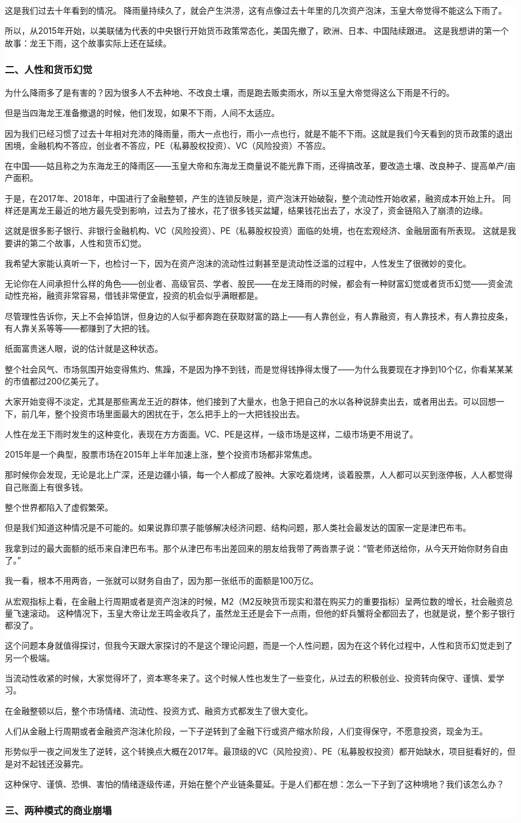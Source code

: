 这是我们过去十年看到的情况。 降雨量持续久了，就会产生洪涝，这有点像过去十年里的几次资产泡沫，玉皇大帝觉得不能这么下雨了。

所以，从2015年开始，以美联储为代表的中央银行开始货币政策常态化，美国先撤了，欧洲、日本、中国陆续跟进。 这是我想讲的第一个故事：龙王下雨，这个故事实际上还在延续。

### 二、人性和货币幻觉

为什么降雨多了是有害的？因为很多人不去种地、不改良土壤，而是跑去贩卖雨水，所以玉皇大帝觉得这么下雨是不行的。

但是当四海龙王准备撤退的时候，他们发现，如果不下雨，人间不太适应。

因为我们已经习惯了过去十年相对充沛的降雨量，雨大一点也行，雨小一点也行，就是不能不下雨。这就是我们今天看到的货币政策的退出困境，金融机构不答应，创业者不答应，PE（私募股权投资）、VC（风险投资）不答应。

在中国——姑且称之为东海龙王的降雨区——玉皇大帝和东海龙王商量说不能光靠下雨，还得搞改革，要改造土壤、改良种子、提高单产/亩产面积。

于是，在2017年、2018年，中国进行了金融整顿，产生的连锁反映是，资产泡沫开始破裂，整个流动性开始收紧，融资成本开始上升。 同样还是离龙王最近的地方最先受到影响，过去为了接水，花了很多钱买盆罐，结果钱花出去了，水没了，资金链陷入了崩溃的边缘。

这就是很多影子银行、非银行金融机构、VC（风险投资）、PE（私募股权投资）面临的处境，也在宏观经济、金融层面有所表现。 这就是我要讲的第二个故事，人性和货币幻觉。

我希望大家能认真听一下，也检讨一下，因为在资产泡沫的流动性过剩甚至是流动性泛滥的过程中，人性发生了很微妙的变化。 

无论你在人间承担什么样的角色——创业者、高级官员、学者、股民——在龙王降雨的时候，都会有一种财富幻觉或者货币幻觉——资金流动性充裕，融资非常容易，借钱非常便宜，投资的机会似乎满眼都是。 

尽管理性告诉你，天上不会掉馅饼，但身边的人似乎都奔跑在获取财富的路上——有人靠创业，有人靠融资，有人靠技术，有人靠拉皮条，有人靠关系等等——都赚到了大把的钱。

纸面富贵迷人眼，说的估计就是这种状态。 

整个社会风气、市场氛围开始变得焦灼、焦躁，不是因为挣不到钱，而是觉得钱挣得太慢了——为什么我要现在才挣到10个亿，你看某某某的市值都过200亿美元了。

大家开始变得不淡定，尤其是那些离龙王近的群体，他们接到了大量水，也急于把自己的水以各种说辞卖出去，或者用出去。可以回想一下，前几年，整个投资市场里面最大的困扰在于，怎么把手上的一大把钱投出去。 

人性在龙王下雨时发生的这种变化，表现在方方面面。VC、PE是这样，一级市场是这样，二级市场更不用说了。

2015年是一个典型，股票市场在2015年上半年加速上涨，整个投资市场都非常焦虑。

那时候你会发现，无论是北上广深，还是边疆小镇，每一个人都成了股神。大家吃着烧烤，谈着股票，人人都可以买到涨停板，人人都觉得自己账面上有很多钱。

整个世界都陷入了虚假繁荣。

但是我们知道这种情况是不可能的。如果说靠印票子能够解决经济问题、结构问题，那人类社会最发达的国家一定是津巴布韦。

我拿到过的最大面额的纸币来自津巴布韦。那个从津巴布韦出差回来的朋友给我带了两沓票子说：“管老师送给你，从今天开始你财务自由了。”

我一看，根本不用两沓，一张就可以财务自由了，因为那一张纸币的面额是100万亿。 

从宏观指标上看，在金融上行周期或者是资产泡沫的时候，M2（M2反映货币现实和潜在购买力的重要指标）呈两位数的增长，社会融资总量飞速滚动。 这种情况下，玉皇大帝让龙王鸣金收兵了，虽然龙王还是会下一点雨，但他的虾兵蟹将全都回去了，也就是说，整个影子银行都没了。

这个问题本身就值得探讨，但我今天跟大家探讨的不是这个理论问题，而是一个人性问题，因为在这个转化过程中，人性和货币幻觉走到了另一个极端。 

当流动性收紧的时候，大家觉得坏了，资本寒冬来了。这个时候人性也发生了一些变化，从过去的积极创业、投资转向保守、谨慎、爱学习。 

在金融整顿以后，整个市场情绪、流动性、投资方式、融资方式都发生了很大变化。

人们从金融上行周期或者金融资产泡沫化阶段，一下子逆转到了金融下行或资产缩水阶段，人们变得保守，不愿意投资，现金为王。 

形势似乎一夜之间发生了逆转，这个转换点大概在2017年。最顶级的VC（风险投资）、PE（私募股权投资）都开始缺水，项目挺看好的，但是对不起钱还没募完。 

这种保守、谨慎、恐惧、害怕的情绪逐级传递，开始在整个产业链条蔓延。于是人们都在想：怎么一下子到了这种境地？我们该怎么办？

### 三、两种模式的商业崩塌
